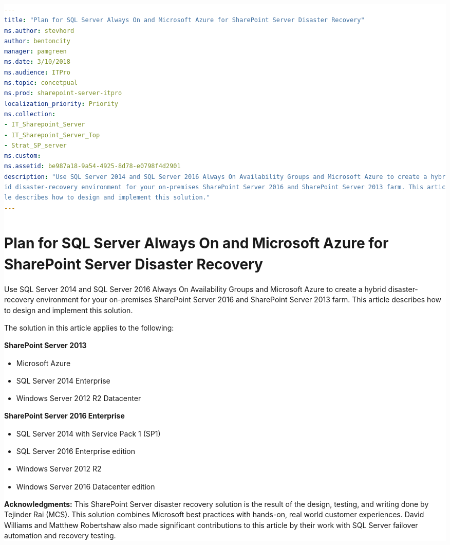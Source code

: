 ```yaml
---
title: "Plan for SQL Server Always On and Microsoft Azure for SharePoint Server Disaster Recovery"
ms.author: stevhord
author: bentoncity
manager: pamgreen
ms.date: 3/10/2018
ms.audience: ITPro
ms.topic: concetpual
ms.prod: sharepoint-server-itpro
localization_priority: Priority
ms.collection:
- IT_Sharepoint_Server
- IT_Sharepoint_Server_Top
- Strat_SP_server
ms.custom:
ms.assetid: be987a18-9a54-4925-8d78-e0798f4d2901
description: "Use SQL Server 2014 and SQL Server 2016 Always On Availability Groups and Microsoft Azure to create a hybrid disaster-recovery environment for your on-premises SharePoint Server 2016 and SharePoint Server 2013 farm. This article describes how to design and implement this solution."
---
```


# Plan for SQL Server Always On and Microsoft Azure for SharePoint Server Disaster Recovery

Use SQL Server 2014 and SQL Server 2016 Always On Availability Groups and Microsoft Azure to create a hybrid disaster-recovery environment for your on-premises SharePoint Server 2016 and SharePoint Server 2013 farm. This article describes how to design and implement this solution.
  
The solution in this article applies to the following:
  
**SharePoint Server 2013**
  
- Microsoft Azure
    
- SQL Server 2014 Enterprise
    
- Windows Server 2012 R2 Datacenter
    
**SharePoint Server 2016 Enterprise**
  
- SQL Server 2014 with Service Pack 1 (SP1)
    
- SQL Server 2016 Enterprise edition
    
- Windows Server 2012 R2
    
- Windows Server 2016 Datacenter edition
    
**Acknowledgments:** This SharePoint Server disaster recovery solution is the result of the design, testing, and writing done by Tejinder Rai (MCS). This solution combines Microsoft best practices with hands-on, real world customer experiences. David Williams and Matthew Robertshaw also made significant contributions to this article by their work with SQL Server failover automation and recovery testing. 
  